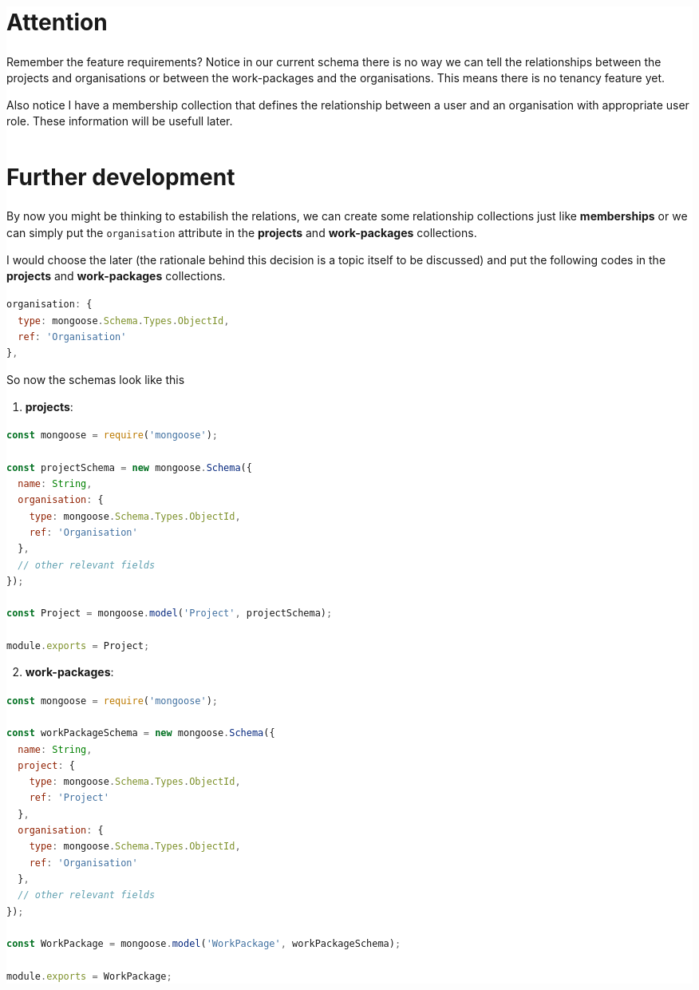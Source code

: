 # Attention

Remember the feature requirements? Notice in our current schema there is no way we can tell the relationships between the projects 
and organisations or between the work-packages and the organisations. This means there is no tenancy feature yet.

Also notice I have a membership collection that defines the relationship between a user and an organisation with appropriate user role.
These information will be usefull later.

# Further development 

By now you might be thinking to estabilish the relations, we can create some relationship collections just like **memberships** or we can
simply put the `organisation` attribute in the **projects** and **work-packages** collections. 

I would choose the later (the rationale behind this decision is a topic itself to be discussed) and put the following codes in the **projects** and **work-packages** collections. 
```javascript
organisation: {
  type: mongoose.Schema.Types.ObjectId,
  ref: 'Organisation'
},
```
So now the schemas look like this

1. **projects**:
```javascript
const mongoose = require('mongoose');

const projectSchema = new mongoose.Schema({
  name: String,
  organisation: {
    type: mongoose.Schema.Types.ObjectId,
    ref: 'Organisation'
  },
  // other relevant fields
});

const Project = mongoose.model('Project', projectSchema);

module.exports = Project;
```
2. **work-packages**:
```javascript
const mongoose = require('mongoose');

const workPackageSchema = new mongoose.Schema({
  name: String,
  project: {
    type: mongoose.Schema.Types.ObjectId,
    ref: 'Project'
  },
  organisation: {
    type: mongoose.Schema.Types.ObjectId,
    ref: 'Organisation'
  },
  // other relevant fields
});

const WorkPackage = mongoose.model('WorkPackage', workPackageSchema);

module.exports = WorkPackage;
```